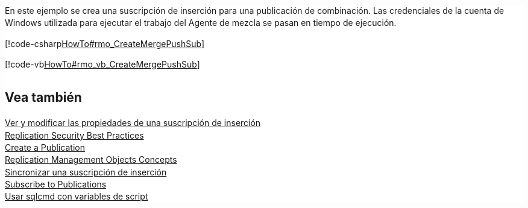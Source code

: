  En este ejemplo se crea una suscripción de inserción para una publicación de combinación. Las credenciales de la cuenta de Windows utilizada para ejecutar el trabajo del Agente de mezcla se pasan en tiempo de ejecución.  
  
 [!code-csharp[HowTo#rmo_CreateMergePushSub](../../snippets/csharp/SQL15/replication/howto/cs/rmotestevelope.cs#rmo_createmergepushsub)]  
  
 [!code-vb[HowTo#rmo_vb_CreateMergePushSub](../../snippets/visualbasic/SQL15/replication/howto/vb/rmotestenv.vb#rmo_vb_createmergepushsub)]  
  
## <a name="see-also"></a>Vea también  
 [Ver y modificar las propiedades de una suscripción de inserción](view-and-modify-push-subscription-properties.md)   
 [Replication Security Best Practices](security/replication-security-best-practices.md)   
 [Create a Publication](publish/create-a-publication.md)   
 [Replication Management Objects Concepts](concepts/replication-management-objects-concepts.md)   
 [Sincronizar una suscripción de inserción](synchronize-a-push-subscription.md)   
 [Subscribe to Publications](subscribe-to-publications.md)   
 [Usar sqlcmd con variables de script](../scripting/sqlcmd-use-with-scripting-variables.md)  
  
  
